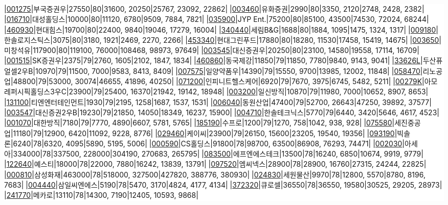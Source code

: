 |[001275](https://finance.daum.net/quotes/A001275)|부국증권우|27550|80|31600, 20250|25767, 23092, 22862|
|[003460](https://finance.daum.net/quotes/A003460)|유화증권|2990|80|3350, 2120|2748, 2428, 2382|
|[016710](https://finance.daum.net/quotes/A016710)|대성홀딩스|10000|80|11120, 6780|9509, 7884, 7821|
|[035900](https://finance.daum.net/quotes/A035900)|JYP Ent.|75200|80|85100, 43500|74530, 72024, 68244|
|[460930](https://finance.daum.net/quotes/A460930)|현대힘스|19700|80|22400, 9840|19046, 17279, 16004|
|[340440](https://finance.daum.net/quotes/A340440)|세림B&G|1688|80|1884, 1095|1475, 1324, 1317|
|[009180](https://finance.daum.net/quotes/A009180)|한솔로지스틱스|3075|80|3180, 1921|2469, 2270, 2266|
|[453340](https://finance.daum.net/quotes/A453340)|현대그린푸드|17880|80|18280, 11530|17458, 15419, 14675|
|[003650](https://finance.daum.net/quotes/A003650)|미창석유|117900|80|119100, 76000|108468, 98973, 97649|
|[003545](https://finance.daum.net/quotes/A003545)|대신증권우|20250|80|23100, 14580|19558, 17114, 16709|
|[001515](https://finance.daum.net/quotes/A001515)|SK증권우|2375|79|2760, 1605|2102, 1847, 1834|
|[460860](https://finance.daum.net/quotes/A460860)|동국제강|11850|79|11850, 7780|9840, 9143, 9041|
|[33626L](https://finance.daum.net/quotes/A33626L)|두산퓨얼셀2우B|10970|79|11500, 7000|9583, 8413, 8409|
|[007575](https://finance.daum.net/quotes/A007575)|일양약품우|14390|79|15550, 9700|13985, 12002, 11848|
|[058470](https://finance.daum.net/quotes/A058470)|리노공업|48800|79|53000, 30074|46655, 41896, 40250|
|[071200](https://finance.daum.net/quotes/A071200)|인피니트헬스케어|6920|79|7670, 3975|6745, 5482, 5211|
|[00279K](https://finance.daum.net/quotes/A00279K)|아모레퍼시픽홀딩스3우C|23900|79|25400, 16370|21942, 19142, 18948|
|[003200](https://finance.daum.net/quotes/A003200)|일신방직|10870|79|11980, 7000|10652, 8907, 8653|
|[131100](https://finance.daum.net/quotes/A131100)|티엔엔터테인먼트|1930|79|2195, 1258|1687, 1537, 1531|
|[006040](https://finance.daum.net/quotes/A006040)|동원산업|47400|79|52700, 26643|47250, 39892, 37577|
|[003547](https://finance.daum.net/quotes/A003547)|대신증권2우B|19230|79|21850, 14050|18349, 16237, 15900|
|[004710](https://finance.daum.net/quotes/A004710)|한솔테크닉스|5770|79|6440, 3420|5646, 4617, 4523|
|[001070](https://finance.daum.net/quotes/A001070)|대한방직|7180|79|7770, 4890|6607, 5781, 5765|
|[185190](https://finance.daum.net/quotes/A185190)|수프로|1200|79|1270, 758|1042, 938, 928|
|[075580](https://finance.daum.net/quotes/A075580)|세진중공업|11180|79|12900, 6420|11092, 9228, 8776|
|[029460](https://finance.daum.net/quotes/A029460)|케이씨|23900|79|26150, 15600|23205, 19540, 19356|
|[093190](https://finance.daum.net/quotes/A093190)|빅솔론|6240|78|6320, 4095|5890, 5195, 5006|
|[000590](https://finance.daum.net/quotes/A000590)|CS홀딩스|91800|78|98700, 63500|86908, 76293, 74471|
|[002030](https://finance.daum.net/quotes/A002030)|아세아|334000|78|337500, 228000|304190, 270683, 265795|
|[083500](https://finance.daum.net/quotes/A083500)|에프엔에스테크|13500|78|16240, 6850|10674, 9919, 9779|
|[122640](https://finance.daum.net/quotes/A122640)|예스티|18000|78|22000, 7880|16242, 13839, 13791|
|[097520](https://finance.daum.net/quotes/A097520)|엠씨넥스|28900|78|28900, 16760|27315, 24244, 22825|
|[000810](https://finance.daum.net/quotes/A000810)|삼성화재|463000|78|518000, 327500|427820, 388776, 380930|
|[024830](https://finance.daum.net/quotes/A024830)|세원물산|9970|78|12800, 5570|8780, 8196, 7683|
|[004440](https://finance.daum.net/quotes/A004440)|삼일씨엔에스|5190|78|5470, 3170|4824, 4177, 4134|
|[372320](https://finance.daum.net/quotes/A372320)|큐로셀|36550|78|36550, 19580|30525, 29205, 28973|
|[241770](https://finance.daum.net/quotes/A241770)|메카로|13110|78|14300, 7190|12405, 10593, 9868|